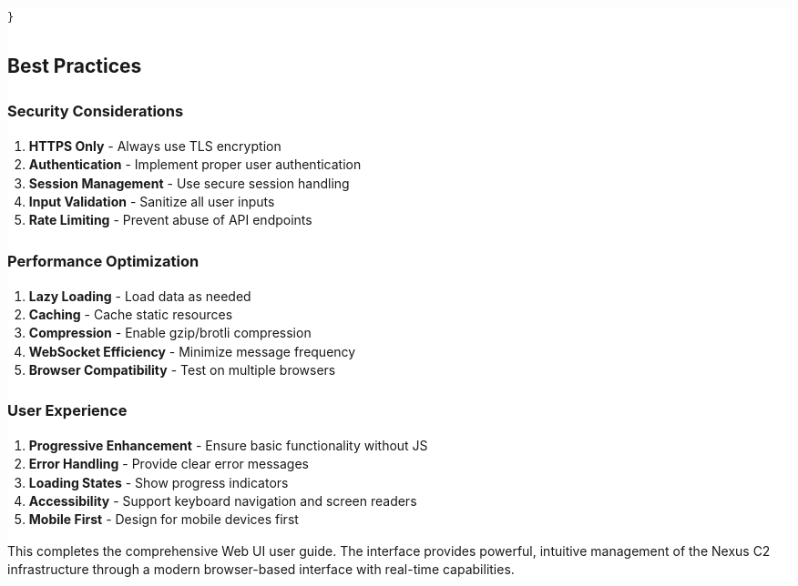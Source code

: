 ```javascript
}
```

## Best Practices

### Security Considerations

1. **HTTPS Only** - Always use TLS encryption
2. **Authentication** - Implement proper user authentication
3. **Session Management** - Use secure session handling
4. **Input Validation** - Sanitize all user inputs
5. **Rate Limiting** - Prevent abuse of API endpoints

### Performance Optimization

1. **Lazy Loading** - Load data as needed
2. **Caching** - Cache static resources
3. **Compression** - Enable gzip/brotli compression
4. **WebSocket Efficiency** - Minimize message frequency
5. **Browser Compatibility** - Test on multiple browsers

### User Experience

1. **Progressive Enhancement** - Ensure basic functionality without JS
2. **Error Handling** - Provide clear error messages
3. **Loading States** - Show progress indicators
4. **Accessibility** - Support keyboard navigation and screen readers
5. **Mobile First** - Design for mobile devices first

This completes the comprehensive Web UI user guide. The interface provides powerful, intuitive management of the Nexus C2 infrastructure through a modern browser-based interface with real-time capabilities.
